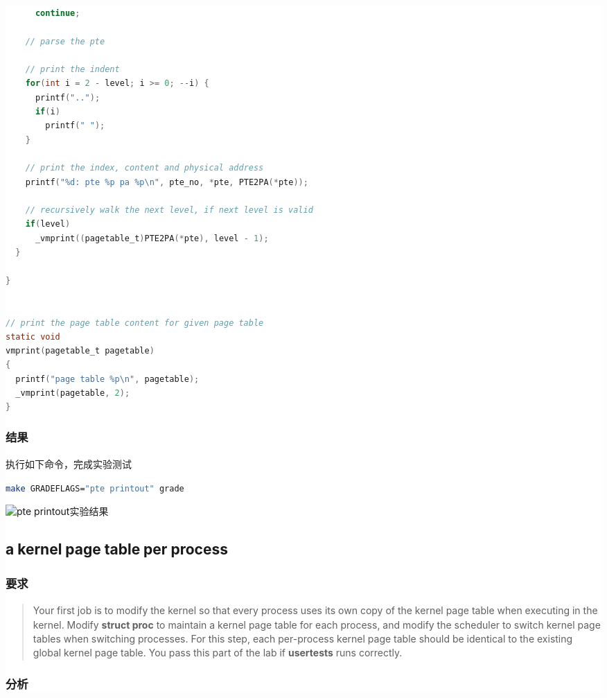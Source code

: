 ```c
      continue;

    // parse the pte

    // print the indent
    for(int i = 2 - level; i >= 0; --i) {
      printf("..");
      if(i)
        printf(" ");
    }

    // print the index, content and physical address
    printf("%d: pte %p pa %p\n", pte_no, *pte, PTE2PA(*pte));
    
    // recursively walk the next level, if next level is valid
    if(level)
      _vmprint((pagetable_t)PTE2PA(*pte), level - 1);
  }

}


// print the page table content for given page table
static void
vmprint(pagetable_t pagetable)
{
  printf("page table %p\n", pagetable);
  _vmprint(pagetable, 2);
}
```

### 结果

执行如下命令，完成实验测试
```bash
make GRADEFLAGS="pte printout" grade
```
![pte printout实验结果](pte_printout实验结果.png)

## a kernel page table per process

### 要求

> Your first job is to modify the kernel so that every process uses its own copy of the kernel page table when executing in the kernel. Modify **struct proc** to maintain a kernel page table for each process, and modify the scheduler to switch kernel page tables when switching processes. For this step, each per-process kernel page table should be identical to the existing global kernel page table. You pass this part of the lab if **usertests** runs correctly.

### 分析
